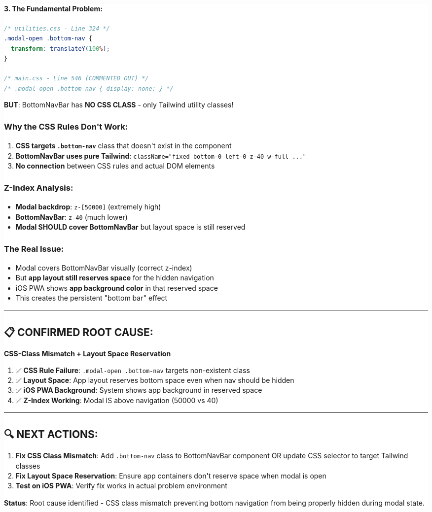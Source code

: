 #### **3. The Fundamental Problem:**
```css
/* utilities.css - Line 324 */
.modal-open .bottom-nav {
  transform: translateY(100%);
}

/* main.css - Line 546 (COMMENTED OUT) */
/* .modal-open .bottom-nav { display: none; } */
```

**BUT**: BottomNavBar has **NO CSS CLASS** - only Tailwind utility classes!

### **Why the CSS Rules Don't Work:**
1. **CSS targets `.bottom-nav`** class that doesn't exist in the component
2. **BottomNavBar uses pure Tailwind**: `className="fixed bottom-0 left-0 z-40 w-full ..."`
3. **No connection** between CSS rules and actual DOM elements

### **Z-Index Analysis:**
- **Modal backdrop**: `z-[50000]` (extremely high)
- **BottomNavBar**: `z-40` (much lower)
- **Modal SHOULD cover BottomNavBar** but layout space is still reserved

### **The Real Issue:**
- Modal covers BottomNavBar visually (correct z-index)
- But **app layout still reserves space** for the hidden navigation
- iOS PWA shows **app background color** in that reserved space
- This creates the persistent "bottom bar" effect

---

## 📋 **CONFIRMED ROOT CAUSE:**
**CSS-Class Mismatch + Layout Space Reservation**

1. ✅ **CSS Rule Failure**: `.modal-open .bottom-nav` targets non-existent class
2. ✅ **Layout Space**: App layout reserves bottom space even when nav should be hidden  
3. ✅ **iOS PWA Background**: System shows app background in reserved space
4. ✅ **Z-Index Working**: Modal IS above navigation (50000 vs 40)

---

## 🔍 **NEXT ACTIONS:**
1. **Fix CSS Class Mismatch**: Add `.bottom-nav` class to BottomNavBar component OR update CSS selector to target Tailwind classes
2. **Fix Layout Space Reservation**: Ensure app containers don't reserve space when modal is open
3. **Test on iOS PWA**: Verify fix works in actual problem environment

**Status**: Root cause identified - CSS class mismatch preventing bottom navigation from being properly hidden during modal state.